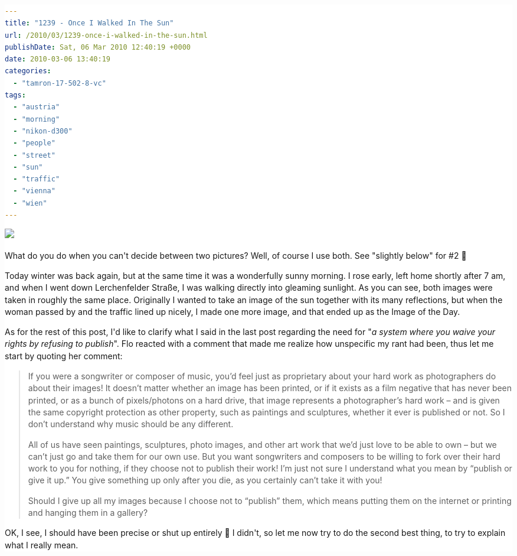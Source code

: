 ```yaml
---
title: "1239 - Once I Walked In The Sun"
url: /2010/03/1239-once-i-walked-in-the-sun.html
publishDate: Sat, 06 Mar 2010 12:40:19 +0000
date: 2010-03-06 13:40:19
categories: 
  - "tamron-17-502-8-vc"
tags: 
  - "austria"
  - "morning"
  - "nikon-d300"
  - "people"
  - "street"
  - "sun"
  - "traffic"
  - "vienna"
  - "wien"
---
```

<a target="_blank" href="https://d25zfm9zpd7gm5.cloudfront.net/1200x1200/2010/20100305_072413_ps.jpg"><img src="https://d25zfm9zpd7gm5.cloudfront.net/0600x0600/2010/20100305_072413_ps.jpg" /></a>

What do you do when you can't decide between two pictures? Well, of course I use both. See "slightly below" for #2 🙂

Today winter was back again, but at the same time it was a wonderfully sunny morning. I rose early, left home shortly after 7 am, and when I went down Lerchenfelder Straße, I was walking directly into gleaming sunlight. As you can see, both images were taken in roughly the same place. Originally I wanted to take an image of the sun together with its many reflections, but when the woman passed by and the traffic lined up nicely, I made one more image, and that ended up as the Image of the Day.

As for the rest of this post, I'd like to clarify what I said in the last post regarding the need for "<em>a system where you waive your rights by refusing to publish</em>". Flo reacted with a comment that made me realize how unspecific my rant had been, thus let me start by quoting her comment:

<blockquote>If you were a songwriter or composer of music, you’d feel just as proprietary about your hard work as photographers do about their images! It doesn’t matter whether an image has been printed, or if it exists as a film negative that has never been printed, or as a bunch of pixels/photons on a hard drive, that image represents a photographer’s hard work – and is given the same copyright protection as other property, such as paintings and sculptures, whether it ever is published or not. So I don’t understand why music should be any different.

All of us have seen paintings, sculptures, photo images, and other art work that we’d just love to be able to own – but we can’t just go and take them for our own use. But you want songwriters and composers to be willing to fork over their hard work to you for nothing, if they choose not to publish their work! I’m just not sure I understand what you mean by “publish or give it up.” You give something up only after you die, as you certainly can’t take it with you!

Should I give up all my images because I choose not to “publish” them, which means putting them on the internet or printing and hanging them in a gallery? </blockquote>

OK, I see, I should have been precise or shut up entirely 🙂 I didn't, so let me now try to do the second best thing, to try to explain what I really mean.
